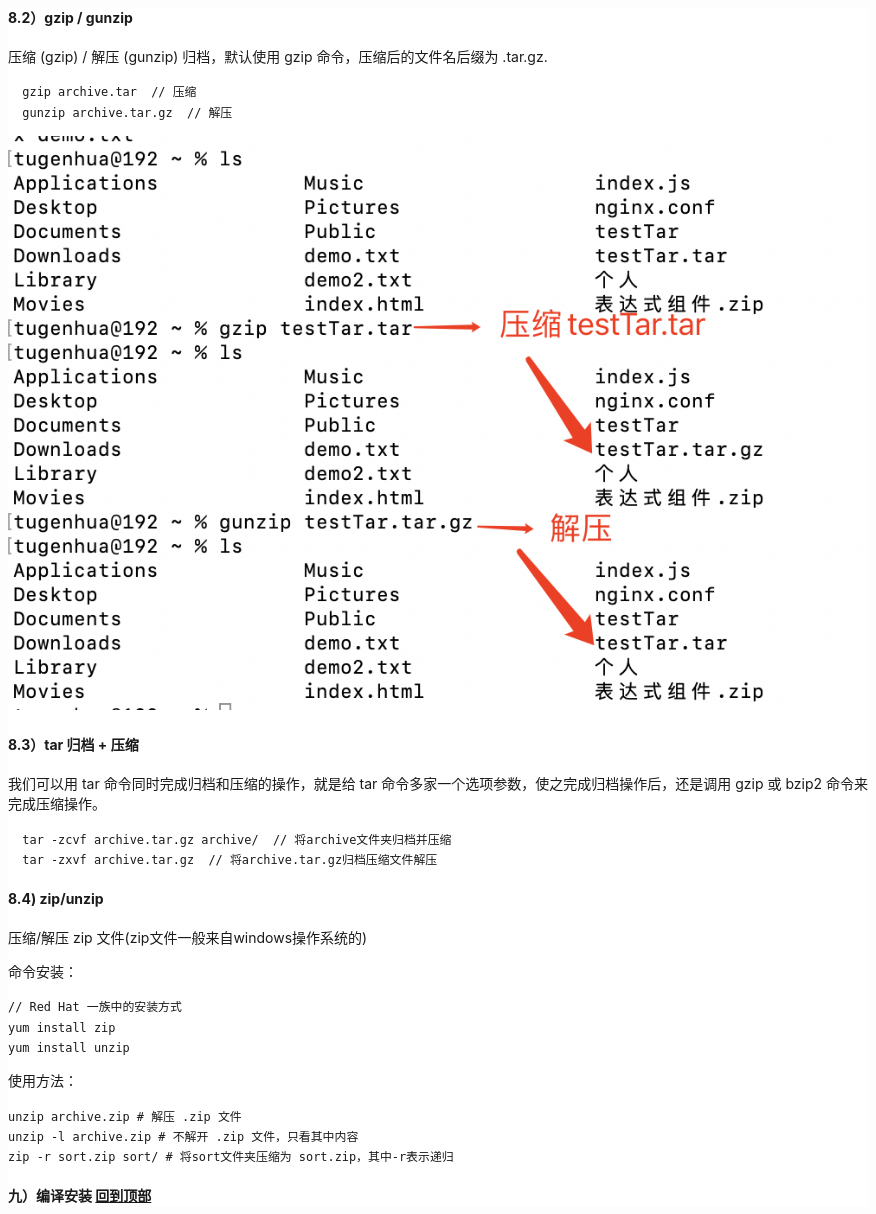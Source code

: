 #### 8.2）gzip / gunzip

  压缩 (gzip) / 解压 (gunzip) 归档，默认使用 gzip 命令，压缩后的文件名后缀为 .tar.gz.
```
  gzip archive.tar  // 压缩
  gunzip archive.tar.gz  // 解压
```
<img src="https://raw.githubusercontent.com/kongzhi0707/front-end-learn/master/linux/linuxImage/16.png" /> <br />

#### 8.3）tar 归档 + 压缩

  我们可以用 tar 命令同时完成归档和压缩的操作，就是给 tar 命令多家一个选项参数，使之完成归档操作后，还是调用 gzip 或 bzip2 命令来完成压缩操作。
```
  tar -zcvf archive.tar.gz archive/  // 将archive文件夹归档并压缩
  tar -zxvf archive.tar.gz  // 将archive.tar.gz归档压缩文件解压
```
#### 8.4) zip/unzip

  压缩/解压 zip 文件(zip文件一般来自windows操作系统的)

  命令安装：
```
// Red Hat 一族中的安装方式
yum install zip 
yum install unzip 
```
  使用方法：
```
unzip archive.zip # 解压 .zip 文件
unzip -l archive.zip # 不解开 .zip 文件，只看其中内容
zip -r sort.zip sort/ # 将sort文件夹压缩为 sort.zip，其中-r表示递归
```
#### <div id="id9"> 九）编译安装 <a href="#back"> 回到顶部</a></div>
